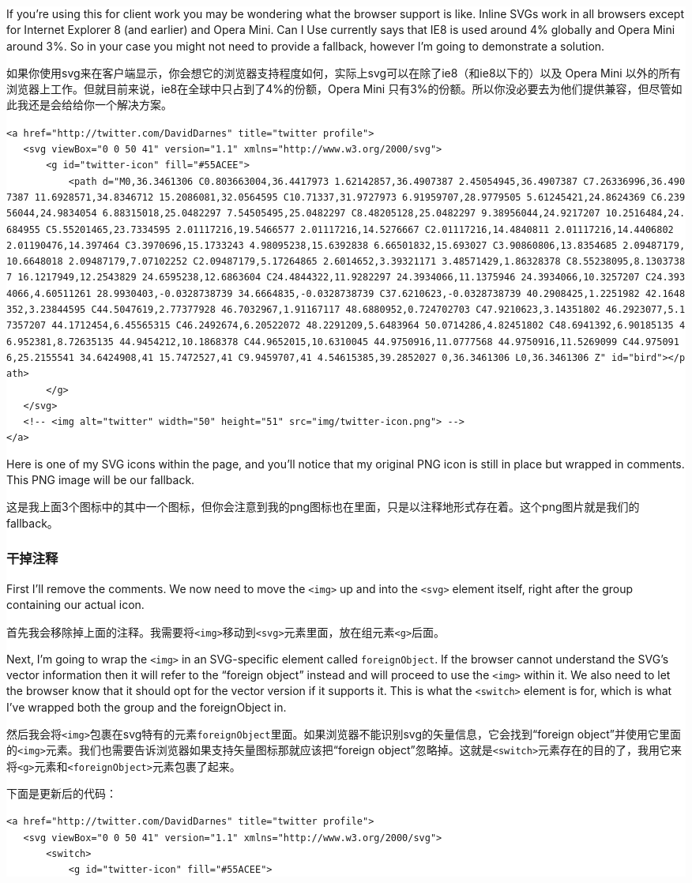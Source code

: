If you’re using this for client work you may be wondering what the browser support is like. Inline SVGs work in all browsers except for Internet Explorer 8 (and earlier) and Opera Mini. Can I Use currently says that IE8 is used around 4% globally and Opera Mini around 3%. So in your case you might not need to provide a fallback, however I’m going to demonstrate a solution.

如果你使用svg来在客户端显示，你会想它的浏览器支持程度如何，实际上svg可以在除了ie8（和ie8以下的）以及 Opera Mini 以外的所有浏览器上工作。但就目前来说，ie8在全球中只占到了4%的份额，Opera Mini 只有3%的份额。所以你没必要去为他们提供兼容，但尽管如此我还是会给给你一个解决方案。

	<a href="http://twitter.com/DavidDarnes" title="twitter profile">
	   <svg viewBox="0 0 50 41" version="1.1" xmlns="http://www.w3.org/2000/svg">
	       <g id="twitter-icon" fill="#55ACEE">
	           <path d="M0,36.3461306 C0.803663004,36.4417973 1.62142857,36.4907387 2.45054945,36.4907387 C7.26336996,36.4907387 11.6928571,34.8346712 15.2086081,32.0564595 C10.71337,31.9727973 6.91959707,28.9779505 5.61245421,24.8624369 C6.23956044,24.9834054 6.88315018,25.0482297 7.54505495,25.0482297 C8.48205128,25.0482297 9.38956044,24.9217207 10.2516484,24.684955 C5.55201465,23.7334595 2.01117216,19.5466577 2.01117216,14.5276667 C2.01117216,14.4840811 2.01117216,14.4406802 2.01190476,14.397464 C3.3970696,15.1733243 4.98095238,15.6392838 6.66501832,15.693027 C3.90860806,13.8354685 2.09487179,10.6648018 2.09487179,7.07102252 C2.09487179,5.17264865 2.6014652,3.39321171 3.48571429,1.86328378 C8.55238095,8.13037387 16.1217949,12.2543829 24.6595238,12.6863604 C24.4844322,11.9282297 24.3934066,11.1375946 24.3934066,10.3257207 C24.3934066,4.60511261 28.9930403,-0.0328738739 34.6664835,-0.0328738739 C37.6210623,-0.0328738739 40.2908425,1.2251982 42.1648352,3.23844595 C44.5047619,2.77377928 46.7032967,1.91167117 48.6880952,0.724702703 C47.9210623,3.14351802 46.2923077,5.17357207 44.1712454,6.45565315 C46.2492674,6.20522072 48.2291209,5.6483964 50.0714286,4.82451802 C48.6941392,6.90185135 46.952381,8.72635135 44.9454212,10.1868378 C44.9652015,10.6310045 44.9750916,11.0777568 44.9750916,11.5269099 C44.9750916,25.2155541 34.6424908,41 15.7472527,41 C9.9459707,41 4.54615385,39.2852027 0,36.3461306 L0,36.3461306 Z" id="bird"></path>
	       </g>
	   </svg>
	   <!-- <img alt="twitter" width="50" height="51" src="img/twitter-icon.png"> -->
	</a>

Here is one of my SVG icons within the page, and you’ll notice that my original PNG icon is still in place but wrapped in comments. This PNG image will be our fallback. 

这是我上面3个图标中的其中一个图标，但你会注意到我的png图标也在里面，只是以注释地形式存在着。这个png图片就是我们的fallback。

### 干掉注释

First I’ll remove the comments. We now need to move the `<img>` up and into the `<svg>` element itself, right after the group containing our actual icon.

首先我会移除掉上面的注释。我需要将`<img>`移动到`<svg>`元素里面，放在组元素`<g>`后面。

Next, I’m going to wrap the `<img>` in an SVG-specific element called `foreignObject`. If the browser cannot understand the SVG’s vector information then it will refer to the “foreign object” instead and will proceed to use the `<img>` within it. We also need to let the browser know that it should opt for the vector version if it supports it. This is what the `<switch>` element is for, which is what I’ve wrapped both the group and the foreignObject in. 

然后我会将`<img>`包裹在svg特有的元素`foreignObject`里面。如果浏览器不能识别svg的矢量信息，它会找到“foreign object”并使用它里面的`<img>`元素。我们也需要告诉浏览器如果支持矢量图标那就应该把“foreign object”忽略掉。这就是`<switch>`元素存在的目的了，我用它来将`<g>`元素和`<foreignObject>`元素包裹了起来。

下面是更新后的代码：

	<a href="http://twitter.com/DavidDarnes" title="twitter profile">
	   <svg viewBox="0 0 50 41" version="1.1" xmlns="http://www.w3.org/2000/svg">
	       <switch>
	           <g id="twitter-icon" fill="#55ACEE">